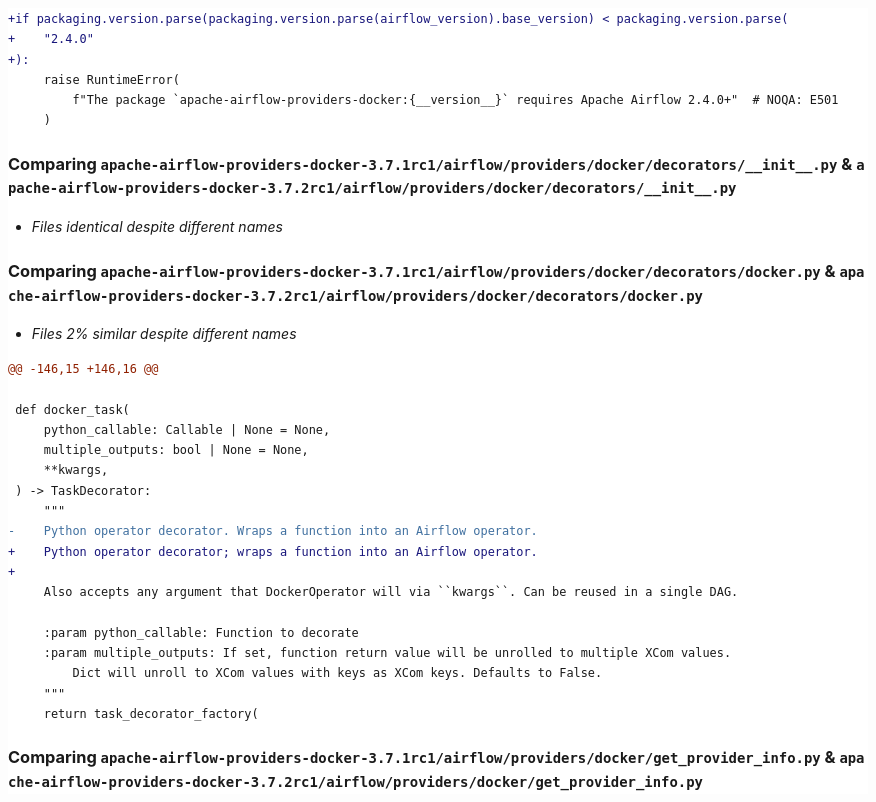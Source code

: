 ```diff
+if packaging.version.parse(packaging.version.parse(airflow_version).base_version) < packaging.version.parse(
+    "2.4.0"
+):
     raise RuntimeError(
         f"The package `apache-airflow-providers-docker:{__version__}` requires Apache Airflow 2.4.0+"  # NOQA: E501
     )
```

### Comparing `apache-airflow-providers-docker-3.7.1rc1/airflow/providers/docker/decorators/__init__.py` & `apache-airflow-providers-docker-3.7.2rc1/airflow/providers/docker/decorators/__init__.py`

 * *Files identical despite different names*

### Comparing `apache-airflow-providers-docker-3.7.1rc1/airflow/providers/docker/decorators/docker.py` & `apache-airflow-providers-docker-3.7.2rc1/airflow/providers/docker/decorators/docker.py`

 * *Files 2% similar despite different names*

```diff
@@ -146,15 +146,16 @@
 
 def docker_task(
     python_callable: Callable | None = None,
     multiple_outputs: bool | None = None,
     **kwargs,
 ) -> TaskDecorator:
     """
-    Python operator decorator. Wraps a function into an Airflow operator.
+    Python operator decorator; wraps a function into an Airflow operator.
+
     Also accepts any argument that DockerOperator will via ``kwargs``. Can be reused in a single DAG.
 
     :param python_callable: Function to decorate
     :param multiple_outputs: If set, function return value will be unrolled to multiple XCom values.
         Dict will unroll to XCom values with keys as XCom keys. Defaults to False.
     """
     return task_decorator_factory(
```

### Comparing `apache-airflow-providers-docker-3.7.1rc1/airflow/providers/docker/get_provider_info.py` & `apache-airflow-providers-docker-3.7.2rc1/airflow/providers/docker/get_provider_info.py`
